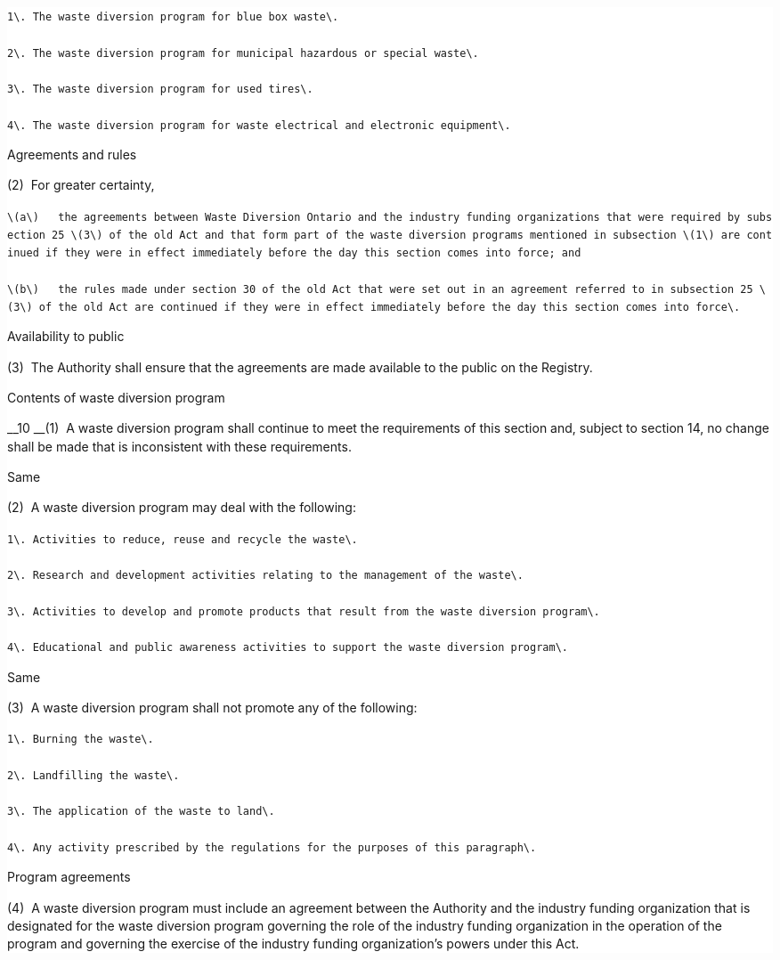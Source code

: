 	1\.	The waste diversion program for blue box waste\.

	2\.	The waste diversion program for municipal hazardous or special waste\.

	3\.	The waste diversion program for used tires\.

	4\.	The waste diversion program for waste electrical and electronic equipment\.

Agreements and rules

\(2\)  For greater certainty,

	\(a\)	the agreements between Waste Diversion Ontario and the industry funding organizations that were required by subsection 25 \(3\) of the old Act and that form part of the waste diversion programs mentioned in subsection \(1\) are continued if they were in effect immediately before the day this section comes into force; and

	\(b\)	the rules made under section 30 of the old Act that were set out in an agreement referred to in subsection 25 \(3\) of the old Act are continued if they were in effect immediately before the day this section comes into force\.

Availability to public

\(3\)  The Authority shall ensure that the agreements are made available to the public on the Registry\.

Contents of waste diversion program

<a id="BK12"></a>__10 __\(1\)  A waste diversion program shall continue to meet the requirements of this section and, subject to section 14, no change shall be made that is inconsistent with these requirements\.

Same

\(2\)  A waste diversion program may deal with the following:

	1\.	Activities to reduce, reuse and recycle the waste\.

	2\.	Research and development activities relating to the management of the waste\.

	3\.	Activities to develop and promote products that result from the waste diversion program\.

	4\.	Educational and public awareness activities to support the waste diversion program\.

Same

\(3\)  A waste diversion program shall not promote any of the following:

	1\.	Burning the waste\.

	2\.	Landfilling the waste\.

	3\.	The application of the waste to land\.

	4\.	Any activity prescribed by the regulations for the purposes of this paragraph\.

Program agreements

\(4\)  A waste diversion program must include an agreement between the Authority and the industry funding organization that is designated for the waste diversion program governing the role of the industry funding organization in the operation of the program and governing the exercise of the industry funding organization’s powers under this Act\.
